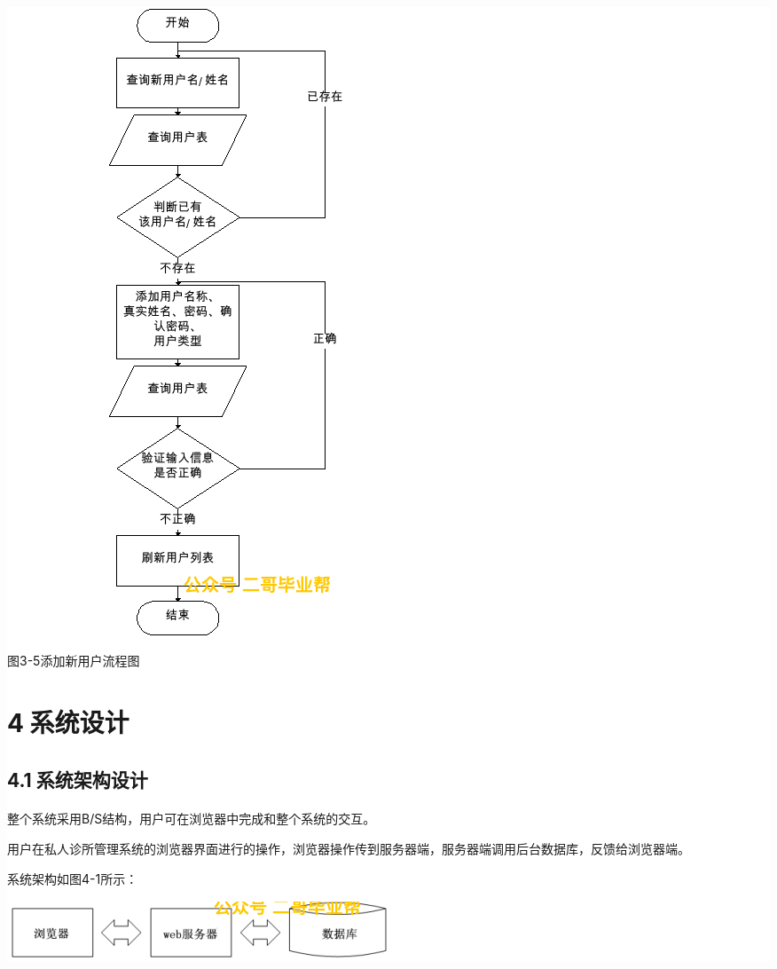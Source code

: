 ![](/images/0500stringboot/0570springboot/blog.005.png)

图3-5添加新用户流程图


# 4 系统设计
## 4.1 系统架构设计
整个系统采用B/S结构，用户可在浏览器中完成和整个系统的交互。

用户在私人诊所管理系统的浏览器界面进行的操作，浏览器操作传到服务器端，服务器端调用后台数据库，反馈给浏览器端。

系统架构如图4-1所示：

![绘图9](/images/0500stringboot/0570springboot/blog.006.jpeg)

